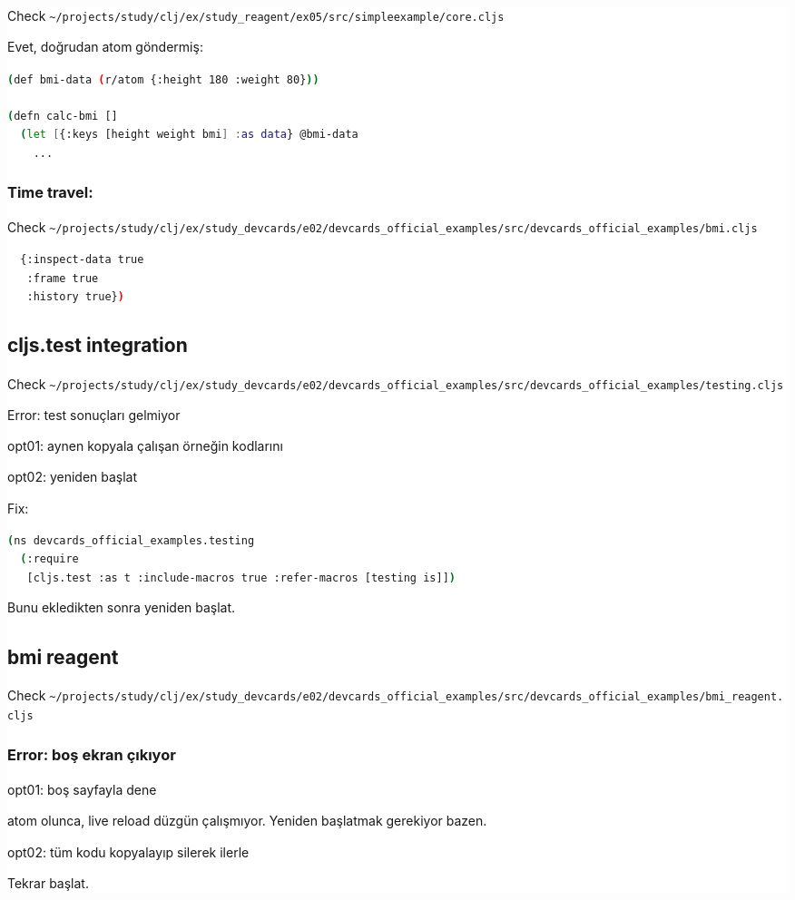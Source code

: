 Check `~/projects/study/clj/ex/study_reagent/ex05/src/simpleexample/core.cljs`

Evet, doğrudan atom göndermiş:

``` bash
(def bmi-data (r/atom {:height 180 :weight 80}))

(defn calc-bmi []
  (let [{:keys [height weight bmi] :as data} @bmi-data
	...
``` 

### Time travel:

Check `~/projects/study/clj/ex/study_devcards/e02/devcards_official_examples/src/devcards_official_examples/bmi.cljs`

``` bash
  {:inspect-data true
   :frame true
   :history true})
``` 

## cljs.test integration

Check `~/projects/study/clj/ex/study_devcards/e02/devcards_official_examples/src/devcards_official_examples/testing.cljs`

Error: test sonuçları gelmiyor

opt01: aynen kopyala çalışan örneğin kodlarını

opt02: yeniden başlat

Fix:

``` bash
(ns devcards_official_examples.testing
  (:require
   [cljs.test :as t :include-macros true :refer-macros [testing is]])
``` 

Bunu ekledikten sonra yeniden başlat.

## bmi reagent

Check `~/projects/study/clj/ex/study_devcards/e02/devcards_official_examples/src/devcards_official_examples/bmi_reagent.cljs`

### Error: boş ekran çıkıyor

opt01: boş sayfayla dene

atom olunca, live reload düzgün çalışmıyor. Yeniden başlatmak gerekiyor bazen.

opt02: tüm kodu kopyalayıp silerek ilerle

Tekrar başlat.
